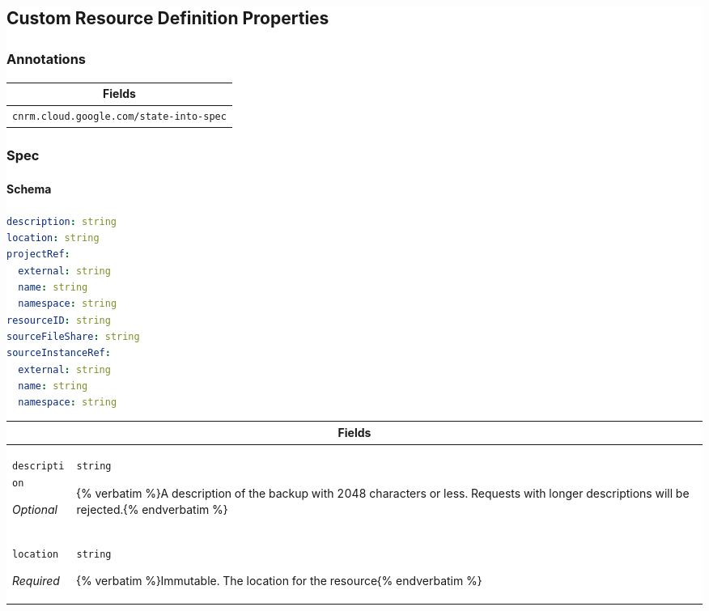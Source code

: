 ## Custom Resource Definition Properties


### Annotations
<table class="properties responsive">
<thead>
    <tr>
        <th colspan="2">Fields</th>
    </tr>
</thead>
<tbody>
    <tr>
        <td><code>cnrm.cloud.google.com/state-into-spec</code></td>
    </tr>
</tbody>
</table>


### Spec
#### Schema
```yaml
description: string
location: string
projectRef:
  external: string
  name: string
  namespace: string
resourceID: string
sourceFileShare: string
sourceInstanceRef:
  external: string
  name: string
  namespace: string
```

<table class="properties responsive">
<thead>
    <tr>
        <th colspan="2">Fields</th>
    </tr>
</thead>
<tbody>
    <tr>
        <td>
            <p><code>description</code></p>
            <p><i>Optional</i></p>
        </td>
        <td>
            <p><code class="apitype">string</code></p>
            <p>{% verbatim %}A description of the backup with 2048 characters or less. Requests with longer descriptions will be rejected.{% endverbatim %}</p>
        </td>
    </tr>
    <tr>
        <td>
            <p><code>location</code></p>
            <p><i>Required</i></p>
        </td>
        <td>
            <p><code class="apitype">string</code></p>
            <p>{% verbatim %}Immutable. The location for the resource{% endverbatim %}</p>
        </td>
    </tr>